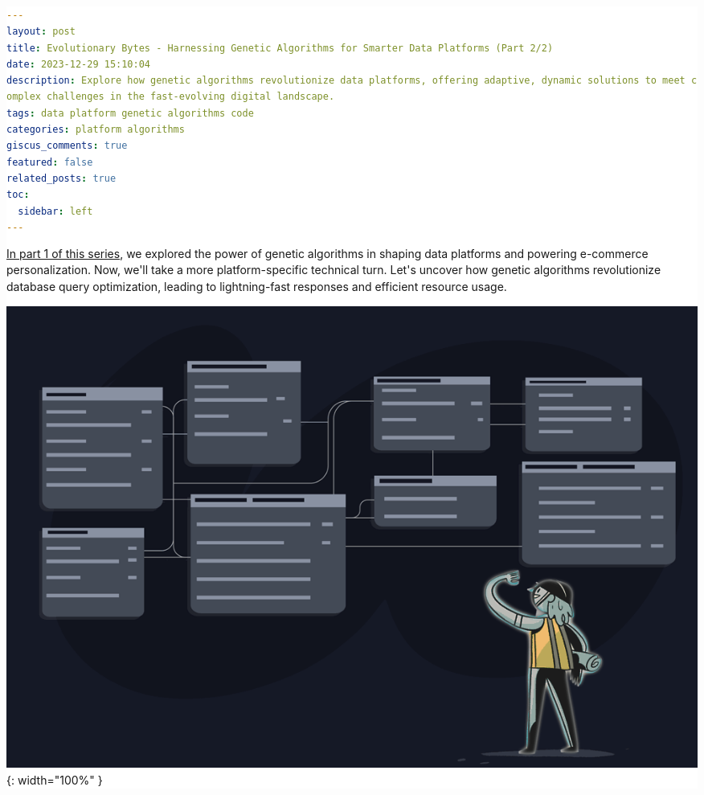```yaml
---
layout: post
title: Evolutionary Bytes - Harnessing Genetic Algorithms for Smarter Data Platforms (Part 2/2)
date: 2023-12-29 15:10:04
description: Explore how genetic algorithms revolutionize data platforms, offering adaptive, dynamic solutions to meet complex challenges in the fast-evolving digital landscape.
tags: data platform genetic algorithms code
categories: platform algorithms
giscus_comments: true
featured: false
related_posts: true
toc:
  sidebar: left
---
```


[In part 1 of this series](/blog/2023/genetic-algorithm-inspired-data-platforms-part-1/), we explored the power of genetic algorithms in shaping data platforms and powering e-commerce personalization. Now, we'll take a more platform-specific technical turn. Let's uncover how genetic algorithms revolutionize database query optimization, leading to lightning-fast responses and efficient resource usage.

![Database Optimization with Genetic Algorithms](/assets/img/blog/db-optimization.png){: width="100%" }
